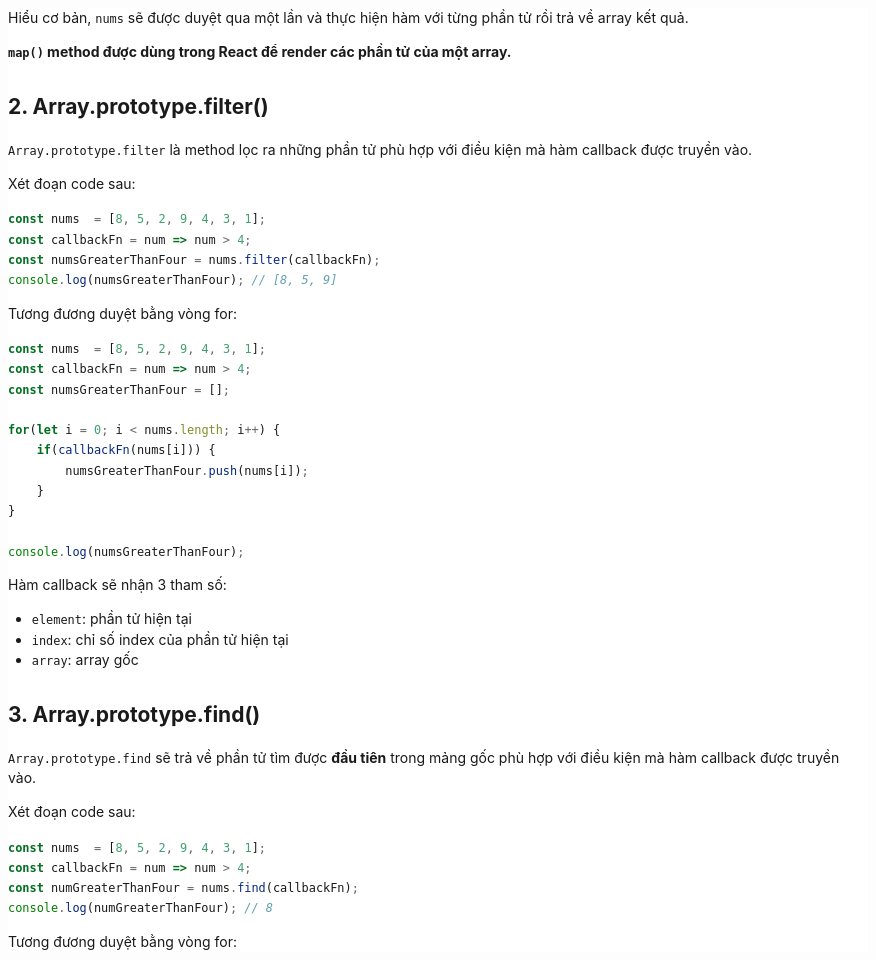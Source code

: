 Hiểu cơ bản, `nums` sẽ được duyệt qua một lần và thực hiện hàm với từng phần tử rồi trả về array kết quả.

**`map()` method được dùng trong React để render các phần tử của một array.**

## 2. Array.prototype.filter()

`Array.prototype.filter` là method lọc ra những phần tử phù hợp với điều kiện mà hàm callback được truyền vào.


Xét đoạn code sau:

```js
const nums  = [8, 5, 2, 9, 4, 3, 1];
const callbackFn = num => num > 4;
const numsGreaterThanFour = nums.filter(callbackFn);
console.log(numsGreaterThanFour); // [8, 5, 9]
```

Tương đương duyệt bằng vòng for:

```js
const nums  = [8, 5, 2, 9, 4, 3, 1];
const callbackFn = num => num > 4;
const numsGreaterThanFour = [];

for(let i = 0; i < nums.length; i++) {
    if(callbackFn(nums[i])) {
        numsGreaterThanFour.push(nums[i]);
    }
}

console.log(numsGreaterThanFour);
```

Hàm callback sẽ nhận 3 tham số:
- `element`: phần tử hiện tại
- `index`: chỉ số index của phần tử hiện tại
- `array`: array gốc

## 3. Array.prototype.find()

`Array.prototype.find` sẽ trả về phần tử tìm được **đầu tiên** trong mảng gốc phù hợp với điều kiện mà hàm callback được truyền vào.


Xét đoạn code sau:

```js
const nums  = [8, 5, 2, 9, 4, 3, 1];
const callbackFn = num => num > 4;
const numGreaterThanFour = nums.find(callbackFn);
console.log(numGreaterThanFour); // 8
```

Tương đương duyệt bằng vòng for:
